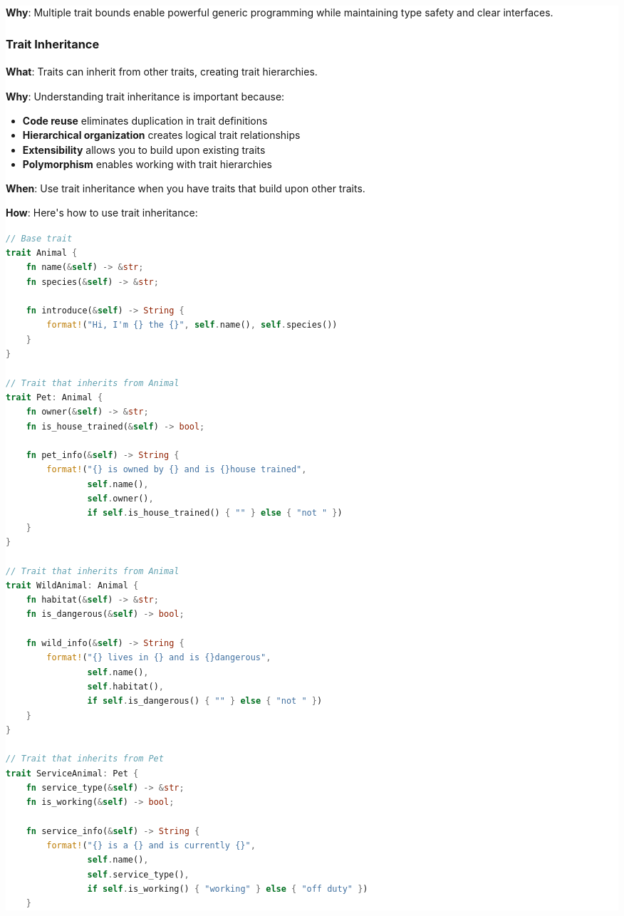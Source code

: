 **Why**: Multiple trait bounds enable powerful generic programming while maintaining type safety and clear interfaces.

### Trait Inheritance

**What**: Traits can inherit from other traits, creating trait hierarchies.

**Why**: Understanding trait inheritance is important because:

- **Code reuse** eliminates duplication in trait definitions
- **Hierarchical organization** creates logical trait relationships
- **Extensibility** allows you to build upon existing traits
- **Polymorphism** enables working with trait hierarchies

**When**: Use trait inheritance when you have traits that build upon other traits.

**How**: Here's how to use trait inheritance:

```rust
// Base trait
trait Animal {
    fn name(&self) -> &str;
    fn species(&self) -> &str;

    fn introduce(&self) -> String {
        format!("Hi, I'm {} the {}", self.name(), self.species())
    }
}

// Trait that inherits from Animal
trait Pet: Animal {
    fn owner(&self) -> &str;
    fn is_house_trained(&self) -> bool;

    fn pet_info(&self) -> String {
        format!("{} is owned by {} and is {}house trained",
                self.name(),
                self.owner(),
                if self.is_house_trained() { "" } else { "not " })
    }
}

// Trait that inherits from Animal
trait WildAnimal: Animal {
    fn habitat(&self) -> &str;
    fn is_dangerous(&self) -> bool;

    fn wild_info(&self) -> String {
        format!("{} lives in {} and is {}dangerous",
                self.name(),
                self.habitat(),
                if self.is_dangerous() { "" } else { "not " })
    }
}

// Trait that inherits from Pet
trait ServiceAnimal: Pet {
    fn service_type(&self) -> &str;
    fn is_working(&self) -> bool;

    fn service_info(&self) -> String {
        format!("{} is a {} and is currently {}",
                self.name(),
                self.service_type(),
                if self.is_working() { "working" } else { "off duty" })
    }
```